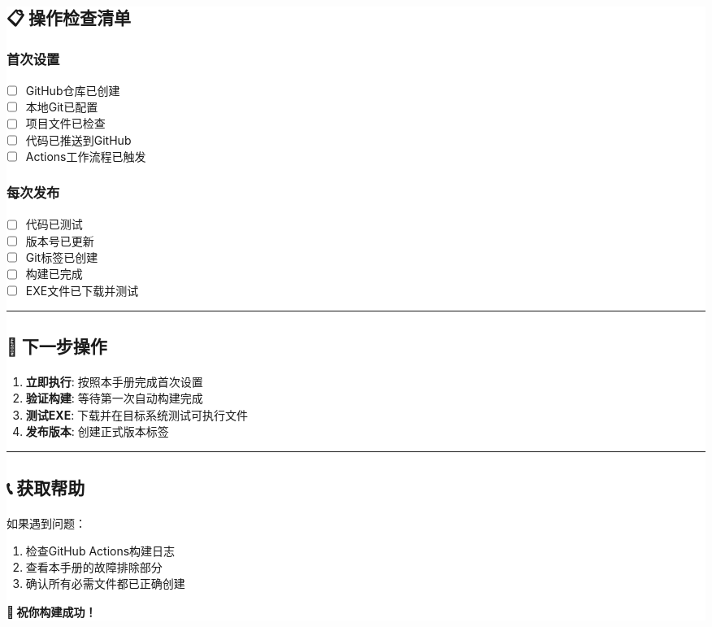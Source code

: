 
## 📋 操作检查清单

### 首次设置
- [ ] GitHub仓库已创建
- [ ] 本地Git已配置
- [ ] 项目文件已检查
- [ ] 代码已推送到GitHub
- [ ] Actions工作流程已触发

### 每次发布
- [ ] 代码已测试
- [ ] 版本号已更新
- [ ] Git标签已创建
- [ ] 构建已完成
- [ ] EXE文件已下载并测试

---

## 🎯 下一步操作

1. **立即执行**: 按照本手册完成首次设置
2. **验证构建**: 等待第一次自动构建完成
3. **测试EXE**: 下载并在目标系统测试可执行文件
4. **发布版本**: 创建正式版本标签

---

## 📞 获取帮助

如果遇到问题：
1. 检查GitHub Actions构建日志
2. 查看本手册的故障排除部分
3. 确认所有必需文件都已正确创建

**🚀 祝你构建成功！**